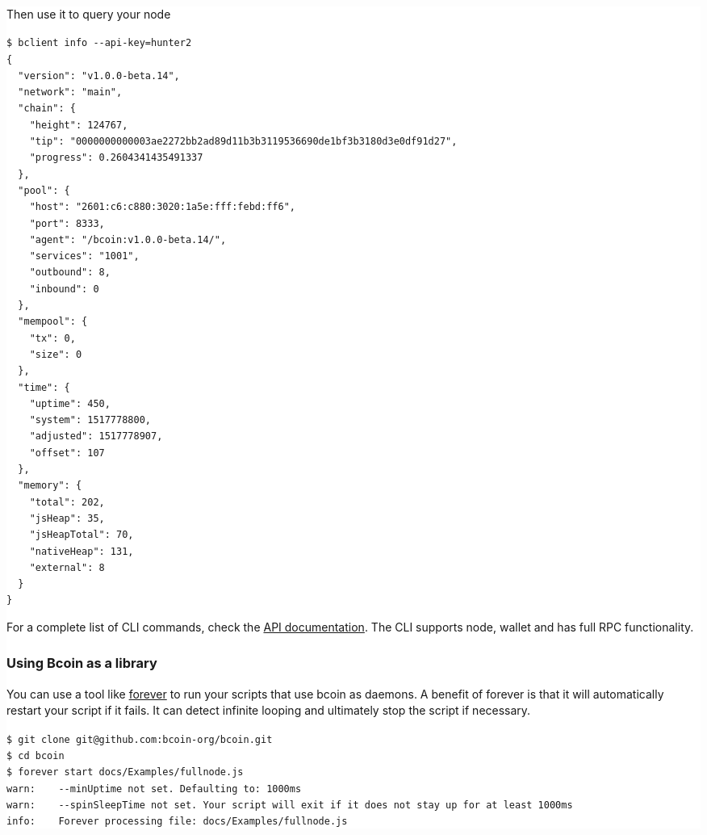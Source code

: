 Then use it to query your node

```
$ bclient info --api-key=hunter2
{
  "version": "v1.0.0-beta.14",
  "network": "main",
  "chain": {
    "height": 124767,
    "tip": "0000000000003ae2272bb2ad89d11b3b3119536690de1bf3b3180d3e0df91d27",
    "progress": 0.2604341435491337
  },
  "pool": {
    "host": "2601:c6:c880:3020:1a5e:fff:febd:ff6",
    "port": 8333,
    "agent": "/bcoin:v1.0.0-beta.14/",
    "services": "1001",
    "outbound": 8,
    "inbound": 0
  },
  "mempool": {
    "tx": 0,
    "size": 0
  },
  "time": {
    "uptime": 450,
    "system": 1517778800,
    "adjusted": 1517778907,
    "offset": 107
  },
  "memory": {
    "total": 202,
    "jsHeap": 35,
    "jsHeapTotal": 70,
    "nativeHeap": 131,
    "external": 8
  }
}

```

For a complete list of CLI commands, check the [API documentation](https://bcoin.io/api-docs/index.html). The CLI supports node, wallet and has full RPC functionality.

### Using Bcoin as a library

You can use a tool like [forever](https://github.com/foreverjs/forever) to run your scripts that use bcoin as daemons. A benefit of forever is that it will automatically restart your script if it fails. It can detect infinite looping and ultimately stop the script if necessary.

```
$ git clone git@github.com:bcoin-org/bcoin.git
$ cd bcoin
$ forever start docs/Examples/fullnode.js
warn:    --minUptime not set. Defaulting to: 1000ms
warn:    --spinSleepTime not set. Your script will exit if it does not stay up for at least 1000ms
info:    Forever processing file: docs/Examples/fullnode.js
```
